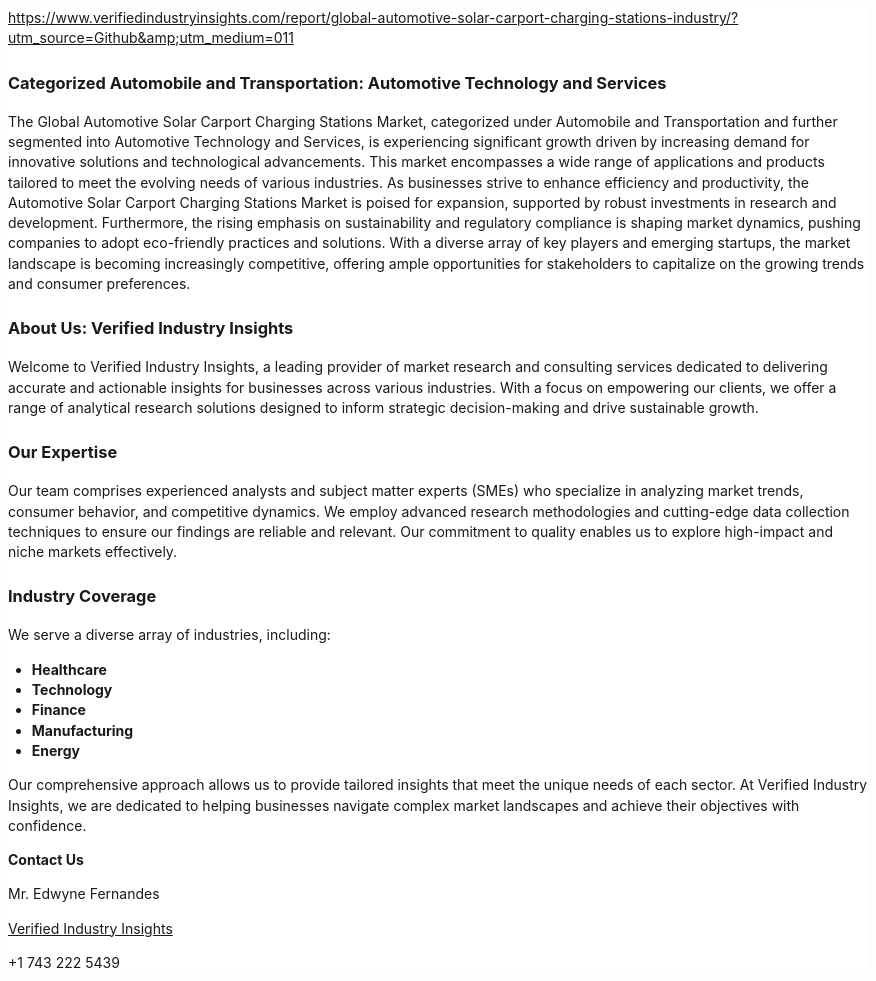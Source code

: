 </strong><a href="https://www.verifiedindustryinsights.com/report/global-automotive-solar-carport-charging-stations-industry/?utm_source=Github&amp;utm_medium=011">https://www.verifiedindustryinsights.com/report/global-automotive-solar-carport-charging-stations-industry/?utm_source=Github&amp;utm_medium=011</a>&nbsp;</p><h3>Categorized Automobile and Transportation: Automotive Technology and Services </h3><p>The Global Automotive Solar Carport Charging Stations Market, categorized under Automobile and Transportation and further segmented into Automotive Technology and Services, is experiencing significant growth driven by increasing demand for innovative solutions and technological advancements. This market encompasses a wide range of applications and products tailored to meet the evolving needs of various industries. As businesses strive to enhance efficiency and productivity, the Automotive Solar Carport Charging Stations Market is poised for expansion, supported by robust investments in research and development. Furthermore, the rising emphasis on sustainability and regulatory compliance is shaping market dynamics, pushing companies to adopt eco-friendly practices and solutions. With a diverse array of key players and emerging startups, the market landscape is becoming increasingly competitive, offering ample opportunities for stakeholders to capitalize on the growing trends and consumer preferences.</p><h3>About Us: Verified Industry Insights</h3><p>Welcome to Verified Industry Insights, a leading provider of market research and consulting services dedicated to delivering accurate and actionable insights for businesses across various industries. With a focus on empowering our clients, we offer a range of analytical research solutions designed to inform strategic decision-making and drive sustainable growth.</p><h3>Our Expertise</h3><p>Our team comprises experienced analysts and subject matter experts (SMEs) who specialize in analyzing market trends, consumer behavior, and competitive dynamics. We employ advanced research methodologies and cutting-edge data collection techniques to ensure our findings are reliable and relevant. Our commitment to quality enables us to explore high-impact and niche markets effectively.</p><h3>Industry Coverage</h3><p>We serve a diverse array of industries, including:</p><ul><li><strong>Healthcare</strong></li><li><strong>Technology</strong></li><li><strong>Finance</strong></li><li><strong>Manufacturing</strong></li><li><strong>Energy</strong></li></ul><p>Our comprehensive approach allows us to provide tailored insights that meet the unique needs of each sector. At Verified Industry Insights, we are dedicated to helping businesses navigate complex market landscapes and achieve their objectives with confidence.</p><p><strong>Contact Us</strong></p><p>Mr. Edwyne Fernandes</p><p><a href="https://www.verifiedindustryinsights.com/">Verified Industry Insights</a></p><p>+1 743 222 5439</p>
